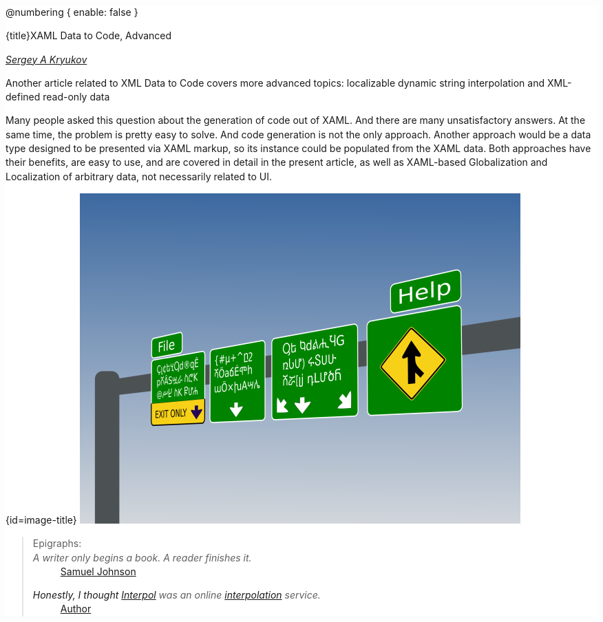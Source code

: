 ﻿@numbering {
    enable: false
}

{title}XAML Data to Code, Advanced

[*Sergey A Kryukov*](https://www.SAKryukov.org)

Another article related to XML Data to Code covers more advanced topics: localizable dynamic string interpolation and XML-defined read-only data

Many people asked this question about the generation of code out of XAML. And there are many unsatisfactory answers. At the same time, the problem is pretty easy to solve. And code generation is not the only approach. Another approach would be a data type designed to be presented via XAML markup, so its instance could be populated from the XAML data. Both approaches have their benefits, are easy to use, and are covered in detail in the present article, as well as XAML-based Globalization and Localization of arbitrary data, not necessarily related to UI.





{id=image-title}
![Gantry](title-gantry.png)

<blockquote id="epigraph" class="FQ"><div class="FQA">Epigraphs:</div>
<dt><i>A writer only begins a book. A reader finishes it.</i></dt>
<dd><a href="https://en.wikipedia.org/wiki/Samuel_Johnson">Samuel Johnson<a/></dd>
<p></p>
<dt><i>Honestly, I thought <a href="https://www.interpol.int">Interpol</a> was an online <a href="https://en.wikipedia.org/wiki/String_interpolation">interpolation</a> service.</i></dt>
<dd><a href="https://SAKryukov.org">Author<a/></dd>
</blockquote>
